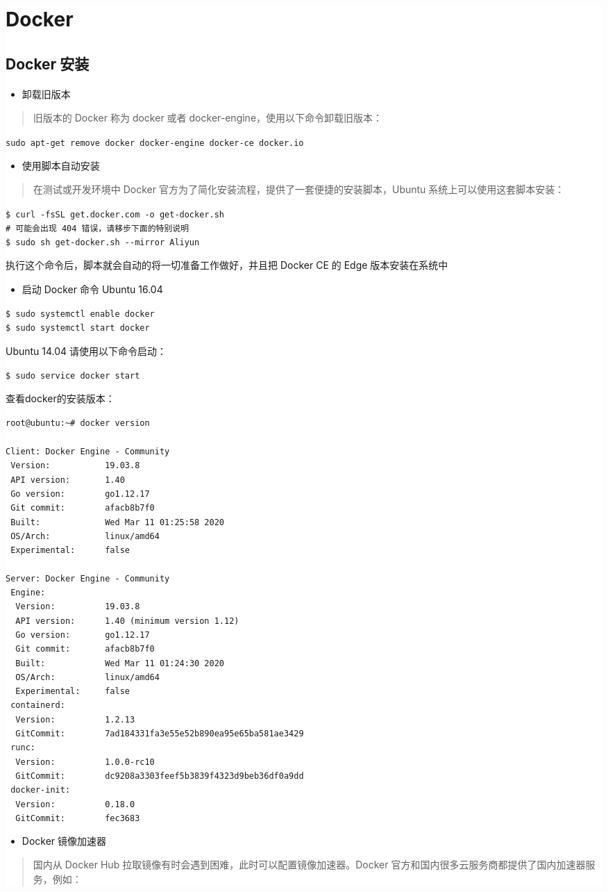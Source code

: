 

# Docker

## Docker 安装
-  卸载旧版本
> 旧版本的 Docker 称为 docker 或者 docker-engine，使用以下命令卸载旧版本：

```
sudo apt-get remove docker docker-engine docker-ce docker.io
```
- 使用脚本自动安装
> 在测试或开发环境中 Docker 官方为了简化安装流程，提供了一套便捷的安装脚本，Ubuntu 系统上可以使用这套脚本安装：  

```
$ curl -fsSL get.docker.com -o get-docker.sh
# 可能会出现 404 错误，请移步下面的特别说明
$ sudo sh get-docker.sh --mirror Aliyun
```
执行这个命令后，脚本就会自动的将一切准备工作做好，并且把 Docker CE 的 Edge 版本安装在系统中

- 启动 Docker 命令
Ubuntu 16.04
```
$ sudo systemctl enable docker
$ sudo systemctl start docker
```
Ubuntu 14.04 请使用以下命令启动：
```
$ sudo service docker start
```
查看docker的安装版本：
```
root@ubuntu:~# docker version

Client: Docker Engine - Community
 Version:           19.03.8
 API version:       1.40
 Go version:        go1.12.17
 Git commit:        afacb8b7f0
 Built:             Wed Mar 11 01:25:58 2020
 OS/Arch:           linux/amd64
 Experimental:      false

Server: Docker Engine - Community
 Engine:
  Version:          19.03.8
  API version:      1.40 (minimum version 1.12)
  Go version:       go1.12.17
  Git commit:       afacb8b7f0
  Built:            Wed Mar 11 01:24:30 2020
  OS/Arch:          linux/amd64
  Experimental:     false
 containerd:
  Version:          1.2.13
  GitCommit:        7ad184331fa3e55e52b890ea95e65ba581ae3429
 runc:
  Version:          1.0.0-rc10
  GitCommit:        dc9208a3303feef5b3839f4323d9beb36df0a9dd
 docker-init:
  Version:          0.18.0
  GitCommit:        fec3683
```
- Docker 镜像加速器
> 国内从 Docker Hub 拉取镜像有时会遇到困难，此时可以配置镜像加速器。Docker 官方和国内很多云服务商都提供了国内加速器服务，例如：  
